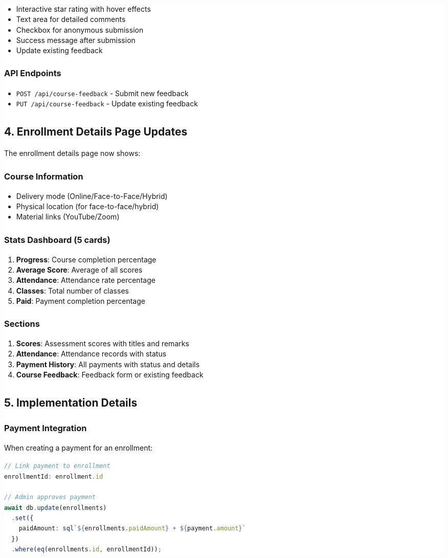 - Interactive star rating with hover effects
- Text area for detailed comments
- Checkbox for anonymous submission
- Success message after submission
- Update existing feedback

### API Endpoints

- `POST /api/course-feedback` - Submit new feedback
- `PUT /api/course-feedback` - Update existing feedback

## 4. Enrollment Details Page Updates

The enrollment details page now shows:

### Course Information
- Delivery mode (Online/Face-to-Face/Hybrid)
- Physical location (for face-to-face/hybrid)
- Material links (YouTube/Zoom)

### Stats Dashboard (5 cards)
1. **Progress**: Course completion percentage
2. **Average Score**: Average of all scores
3. **Attendance**: Attendance rate percentage
4. **Classes**: Total number of classes
5. **Paid**: Payment completion percentage

### Sections
1. **Scores**: Assessment scores with titles and remarks
2. **Attendance**: Attendance records with status
3. **Payment History**: All payments with status and details
4. **Course Feedback**: Feedback form or existing feedback

## 5. Implementation Details

### Payment Integration

When creating a payment for an enrollment:

```typescript
// Link payment to enrollment
enrollmentId: enrollment.id

// Admin approves payment
await db.update(enrollments)
  .set({
    paidAmount: sql`${enrollments.paidAmount} + ${payment.amount}`
  })
  .where(eq(enrollments.id, enrollmentId));
```
